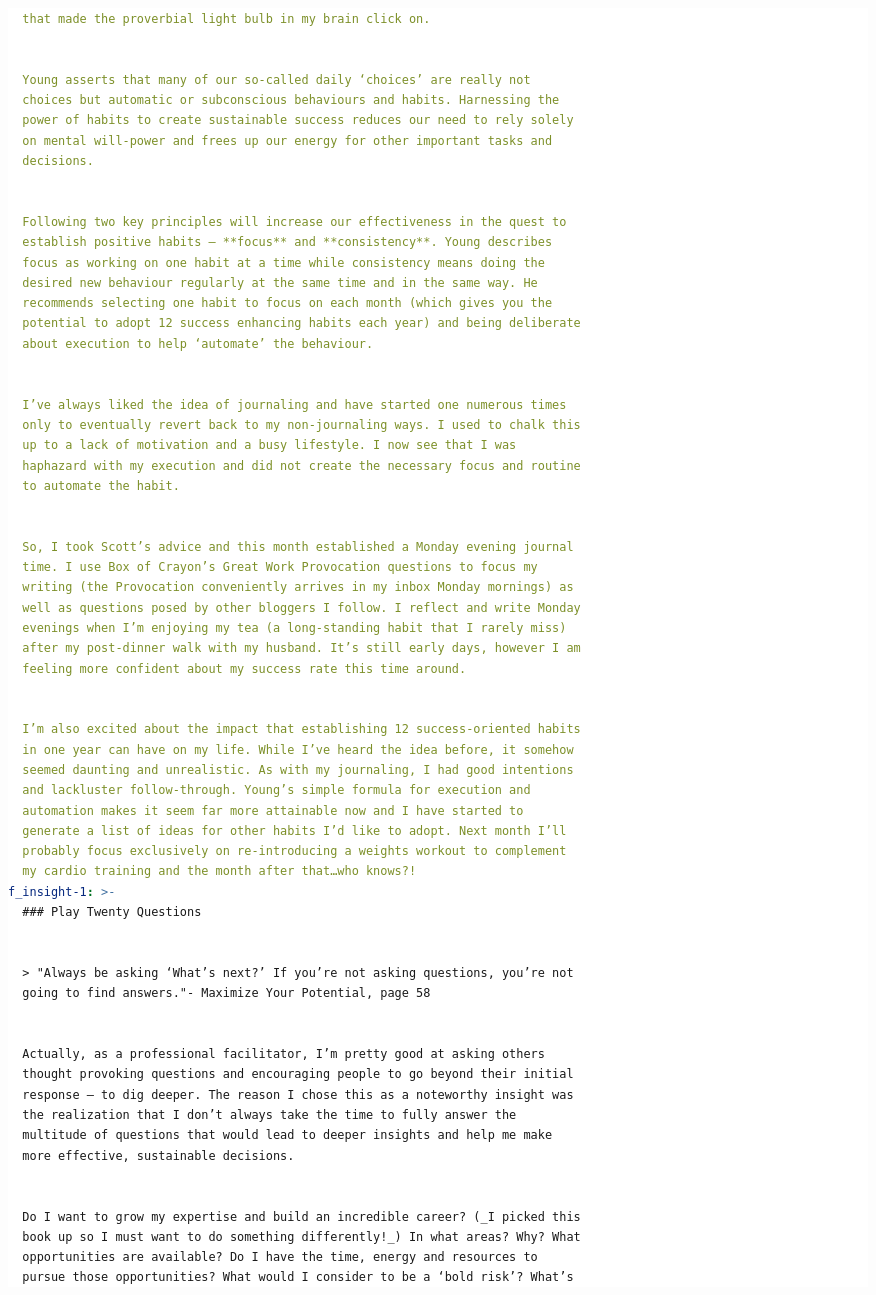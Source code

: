 ```yaml
  that made the proverbial light bulb in my brain click on.


  Young asserts that many of our so-called daily ‘choices’ are really not
  choices but automatic or subconscious behaviours and habits. Harnessing the
  power of habits to create sustainable success reduces our need to rely solely
  on mental will-power and frees up our energy for other important tasks and
  decisions.


  Following two key principles will increase our effectiveness in the quest to
  establish positive habits – **focus** and **consistency**. Young describes
  focus as working on one habit at a time while consistency means doing the
  desired new behaviour regularly at the same time and in the same way. He
  recommends selecting one habit to focus on each month (which gives you the
  potential to adopt 12 success enhancing habits each year) and being deliberate
  about execution to help ‘automate’ the behaviour.


  I’ve always liked the idea of journaling and have started one numerous times
  only to eventually revert back to my non-journaling ways. I used to chalk this
  up to a lack of motivation and a busy lifestyle. I now see that I was
  haphazard with my execution and did not create the necessary focus and routine
  to automate the habit.


  So, I took Scott’s advice and this month established a Monday evening journal
  time. I use Box of Crayon’s Great Work Provocation questions to focus my
  writing (the Provocation conveniently arrives in my inbox Monday mornings) as
  well as questions posed by other bloggers I follow. I reflect and write Monday
  evenings when I’m enjoying my tea (a long-standing habit that I rarely miss)
  after my post-dinner walk with my husband. It’s still early days, however I am
  feeling more confident about my success rate this time around.


  I’m also excited about the impact that establishing 12 success-oriented habits
  in one year can have on my life. While I’ve heard the idea before, it somehow
  seemed daunting and unrealistic. As with my journaling, I had good intentions
  and lackluster follow-through. Young’s simple formula for execution and
  automation makes it seem far more attainable now and I have started to
  generate a list of ideas for other habits I’d like to adopt. Next month I’ll
  probably focus exclusively on re-introducing a weights workout to complement
  my cardio training and the month after that…who knows?!
f_insight-1: >-
  ### Play Twenty Questions


  > "Always be asking ‘What’s next?’ If you’re not asking questions, you’re not
  going to find answers."- Maximize Your Potential, page 58


  Actually, as a professional facilitator, I’m pretty good at asking others
  thought provoking questions and encouraging people to go beyond their initial
  response – to dig deeper. The reason I chose this as a noteworthy insight was
  the realization that I don’t always take the time to fully answer the
  multitude of questions that would lead to deeper insights and help me make
  more effective, sustainable decisions.


  Do I want to grow my expertise and build an incredible career? (_I picked this
  book up so I must want to do something differently!_) In what areas? Why? What
  opportunities are available? Do I have the time, energy and resources to
  pursue those opportunities? What would I consider to be a ‘bold risk’? What’s
```